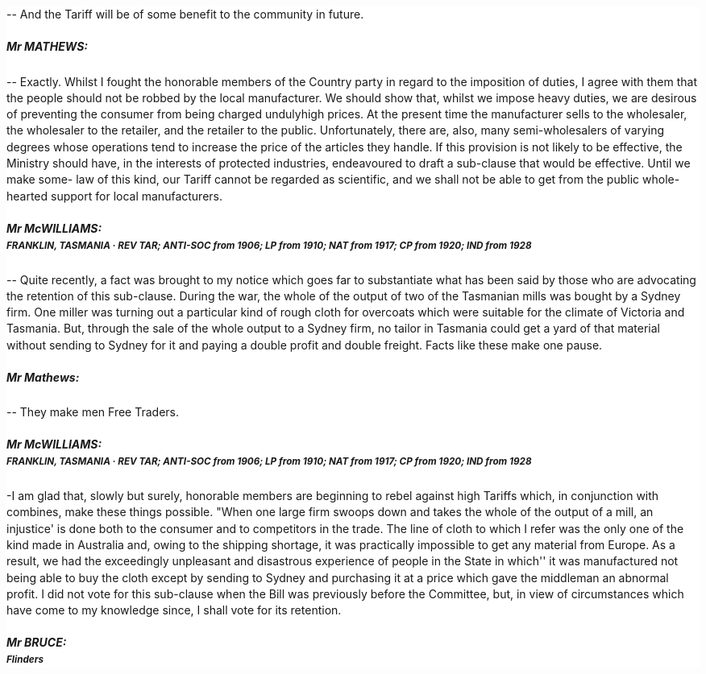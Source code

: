 --  And the Tariff will be of some benefit to the community in future. 

##### Mr MATHEWS:

-- Exactly. Whilst I fought the honorable members of the Country party in regard to the imposition of duties, I agree with them that the people should not be robbed by the local manufacturer. We should show that, whilst we impose heavy duties, we are desirous of preventing the consumer from being charged undulyhigh prices. At the present time the manufacturer sells to the wholesaler, the wholesaler to the retailer, and the retailer to the public. Unfortunately, there are, also, many semi-wholesalers of varying degrees whose operations tend to increase the price of the articles they handle. If this provision is not likely to be effective, the Ministry should have, in the interests of protected industries, endeavoured to draft a sub-clause that would be effective. Until we make some- law of this kind, our Tariff cannot be regarded as scientific, and we shall not be able to get from the public whole-hearted support for local manufacturers. 

##### Mr McWILLIAMS:<br><small class="text-muted">FRANKLIN, TASMANIA &middot; REV TAR; ANTI-SOC from 1906; LP from 1910; NAT from 1917; CP from 1920; IND from 1928</small>

--  Quite recently, a fact was brought to my notice which goes far to substantiate what has been said by those who are advocating the retention of this sub-clause. During the war, the whole of the output of two of the Tasmanian mills was bought by a Sydney firm. One miller was turning out a particular kind of rough cloth for overcoats which were suitable for the climate of Victoria and Tasmania. But, through the sale of the whole output to a Sydney firm, no tailor in Tasmania could get a yard of that material without sending to Sydney for it and paying a double profit and double freight. Facts like these make one pause. 

##### Mr Mathews:

--  They make men Free Traders. 

##### Mr McWILLIAMS:<br><small class="text-muted">FRANKLIN, TASMANIA &middot; REV TAR; ANTI-SOC from 1906; LP from 1910; NAT from 1917; CP from 1920; IND from 1928</small>

-I  am glad that, slowly but surely, honorable members  are beginning to rebel against high Tariffs which, in conjunction with combines, make these things possible. "When one large firm swoops down and takes the whole of the output of a mill, an injustice' is done both to the consumer and to competitors in the trade. The line of cloth to which I refer was the only one of the kind made in Australia and, owing to the shipping shortage, it was practically impossible to get any material from Europe. As a result, we had the exceedingly unpleasant and disastrous experience of people in the State in which'' it was manufactured not being able to buy the cloth except by sending to Sydney and purchasing it at a price which gave the middleman an abnormal profit. I did not vote for this sub-clause when the Bill was previously before the Committee, but, in view of circumstances which have come to my knowledge since, I shall vote for its retention. 

##### Mr BRUCE:<br><small class="text-muted">Flinders</small>

